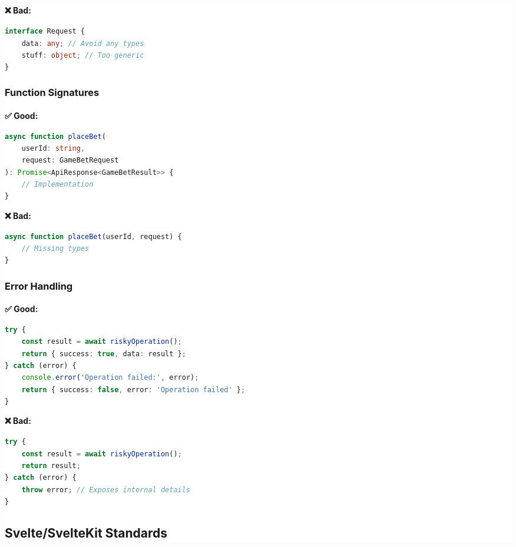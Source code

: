 **❌ Bad:**

```typescript
interface Request {
	data: any; // Avoid any types
	stuff: object; // Too generic
}
```

### Function Signatures

**✅ Good:**

```typescript
async function placeBet(
	userId: string,
	request: GameBetRequest
): Promise<ApiResponse<GameBetResult>> {
	// Implementation
}
```

**❌ Bad:**

```typescript
async function placeBet(userId, request) {
	// Missing types
}
```

### Error Handling

**✅ Good:**

```typescript
try {
	const result = await riskyOperation();
	return { success: true, data: result };
} catch (error) {
	console.error('Operation failed:', error);
	return { success: false, error: 'Operation failed' };
}
```

**❌ Bad:**

```typescript
try {
	const result = await riskyOperation();
	return result;
} catch (error) {
	throw error; // Exposes internal details
}
```

## Svelte/SvelteKit Standards
